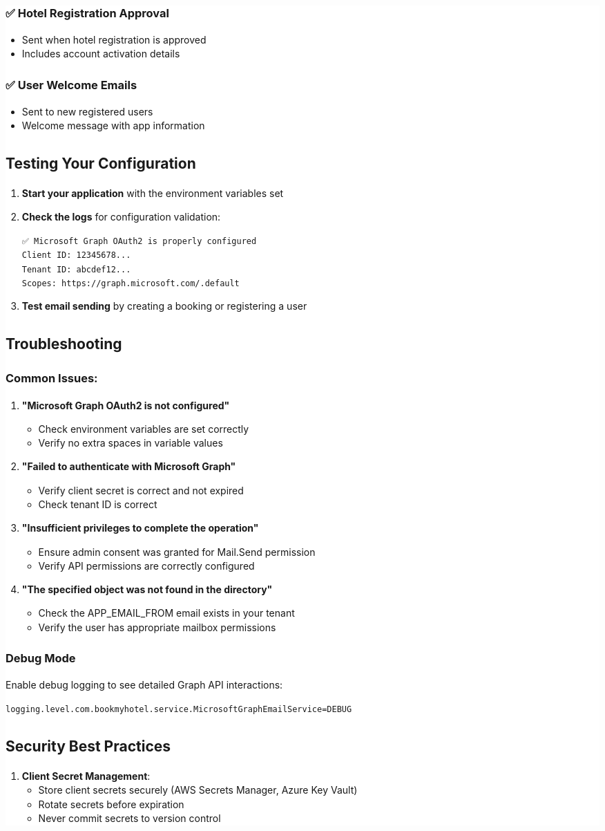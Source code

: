 ### ✅ Hotel Registration Approval
- Sent when hotel registration is approved
- Includes account activation details

### ✅ User Welcome Emails
- Sent to new registered users
- Welcome message with app information

## Testing Your Configuration

1. **Start your application** with the environment variables set
2. **Check the logs** for configuration validation:
   ```
   ✅ Microsoft Graph OAuth2 is properly configured
   Client ID: 12345678...
   Tenant ID: abcdef12...
   Scopes: https://graph.microsoft.com/.default
   ```

3. **Test email sending** by creating a booking or registering a user

## Troubleshooting

### Common Issues:

1. **"Microsoft Graph OAuth2 is not configured"**
   - Check environment variables are set correctly
   - Verify no extra spaces in variable values

2. **"Failed to authenticate with Microsoft Graph"**
   - Verify client secret is correct and not expired
   - Check tenant ID is correct

3. **"Insufficient privileges to complete the operation"**
   - Ensure admin consent was granted for Mail.Send permission
   - Verify API permissions are correctly configured

4. **"The specified object was not found in the directory"**
   - Check the APP_EMAIL_FROM email exists in your tenant
   - Verify the user has appropriate mailbox permissions

### Debug Mode
Enable debug logging to see detailed Graph API interactions:
```properties
logging.level.com.bookmyhotel.service.MicrosoftGraphEmailService=DEBUG
```

## Security Best Practices

1. **Client Secret Management**:
   - Store client secrets securely (AWS Secrets Manager, Azure Key Vault)
   - Rotate secrets before expiration
   - Never commit secrets to version control
